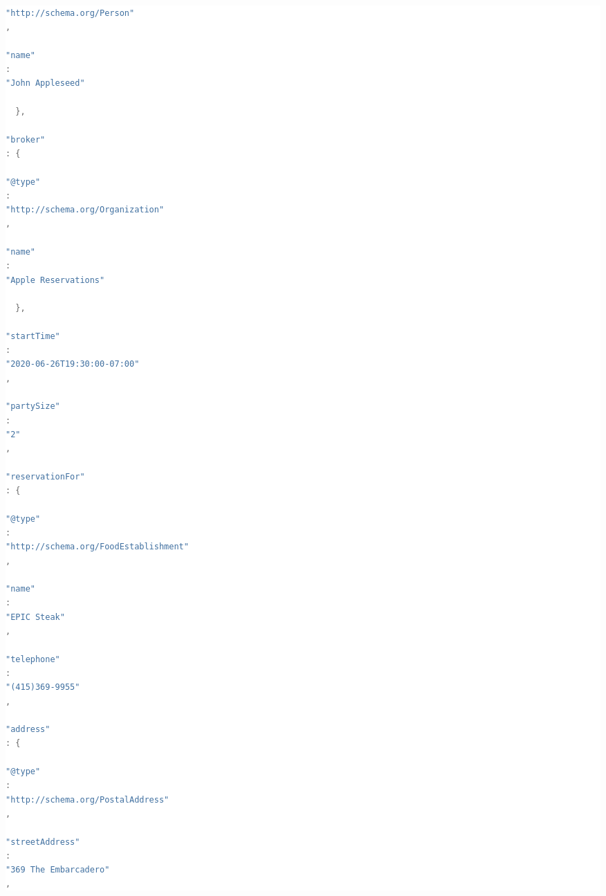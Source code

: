 ```swift
"http://schema.org/Person"
,
    
"name"
: 
"John Appleseed"

  },
  
"broker"
: {
    
"@type"
: 
"http://schema.org/Organization"
,
    
"name"
: 
"Apple Reservations"

  },
  
"startTime"
: 
"2020-06-26T19:30:00-07:00"
,
  
"partySize"
: 
"2"
,
  
"reservationFor"
: {
    
"@type"
: 
"http://schema.org/FoodEstablishment"
,
    
"name"
: 
"EPIC Steak"
,
    
"telephone"
: 
"(415)369-9955"
,
    
"address"
: {
      
"@type"
: 
"http://schema.org/PostalAddress"
,
      
"streetAddress"
: 
"369 The Embarcadero"
,
```